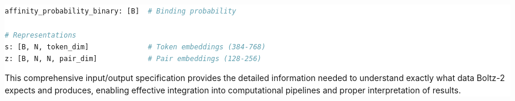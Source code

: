 ```python
affinity_probability_binary: [B]  # Binding probability

# Representations
s: [B, N, token_dim]              # Token embeddings (384-768)
z: [B, N, N, pair_dim]            # Pair embeddings (128-256)
```

This comprehensive input/output specification provides the detailed information needed to understand exactly what data Boltz-2 expects and produces, enabling effective integration into computational pipelines and proper interpretation of results.